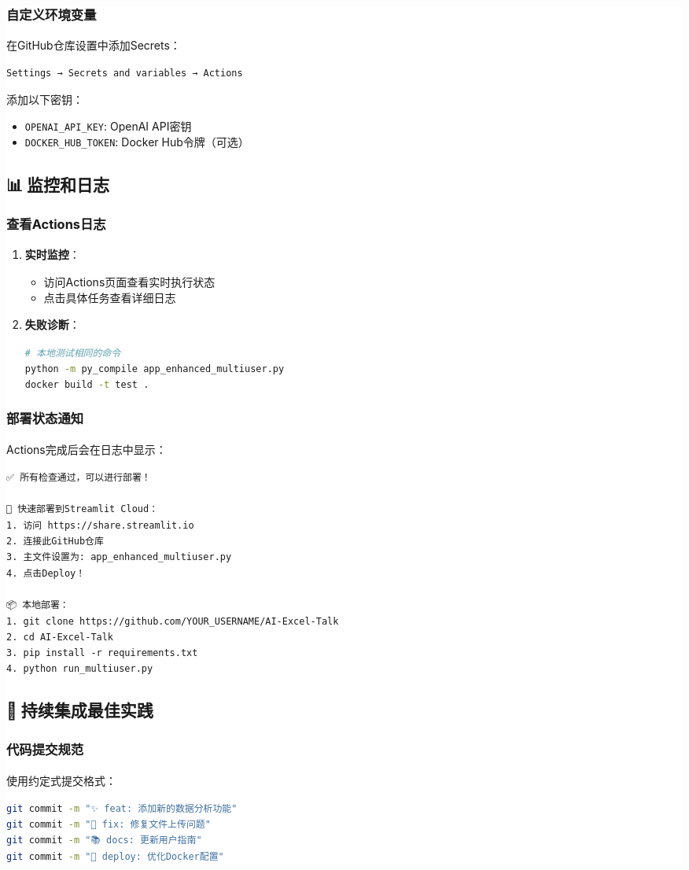 ### 自定义环境变量

在GitHub仓库设置中添加Secrets：

```
Settings → Secrets and variables → Actions
```

添加以下密钥：
- `OPENAI_API_KEY`: OpenAI API密钥
- `DOCKER_HUB_TOKEN`: Docker Hub令牌（可选）

## 📊 监控和日志

### 查看Actions日志

1. **实时监控**：
   - 访问Actions页面查看实时执行状态
   - 点击具体任务查看详细日志

2. **失败诊断**：
   ```bash
   # 本地测试相同的命令
   python -m py_compile app_enhanced_multiuser.py
   docker build -t test .
   ```

### 部署状态通知

Actions完成后会在日志中显示：

```
✅ 所有检查通过，可以进行部署！

🚀 快速部署到Streamlit Cloud：
1. 访问 https://share.streamlit.io
2. 连接此GitHub仓库
3. 主文件设置为: app_enhanced_multiuser.py
4. 点击Deploy！

📦 本地部署：
1. git clone https://github.com/YOUR_USERNAME/AI-Excel-Talk
2. cd AI-Excel-Talk
3. pip install -r requirements.txt
4. python run_multiuser.py
```

## 🔄 持续集成最佳实践

### 代码提交规范

使用约定式提交格式：

```bash
git commit -m "✨ feat: 添加新的数据分析功能"
git commit -m "🐛 fix: 修复文件上传问题"
git commit -m "📚 docs: 更新用户指南"
git commit -m "🚀 deploy: 优化Docker配置"
```
